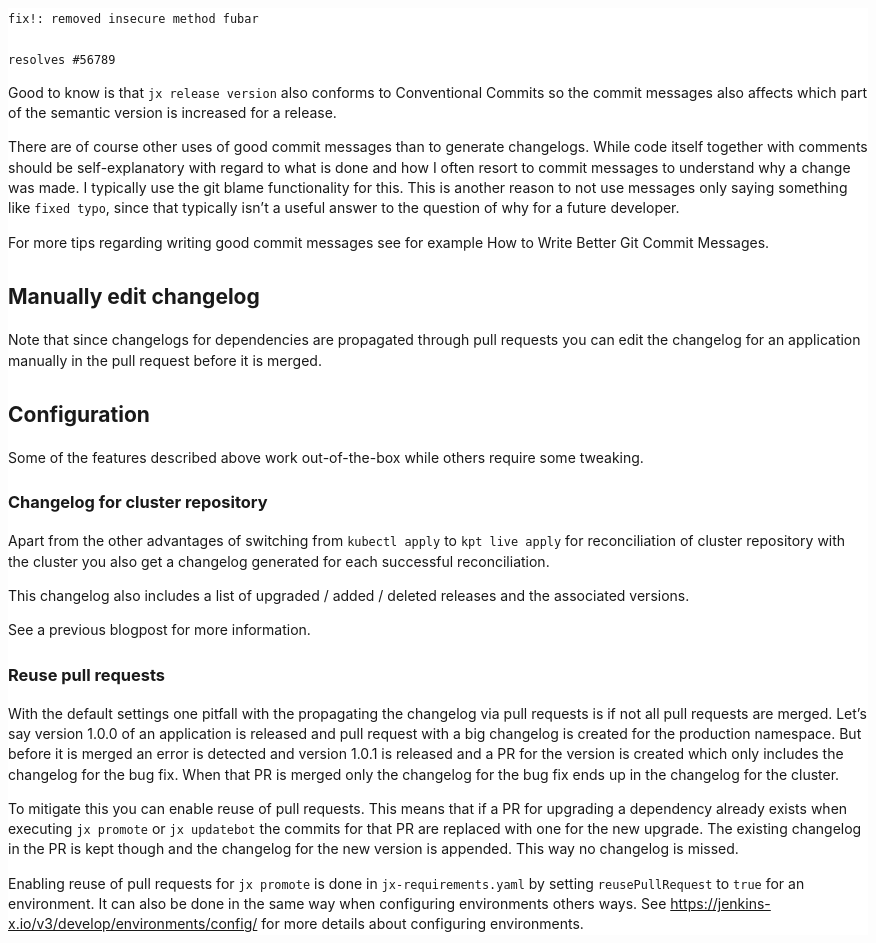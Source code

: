 ```
fix!: removed insecure method fubar

resolves #56789
```

Good to know is that `jx release version` also conforms to Conventional Commits so the commit messages also affects which part of the semantic version is increased for a release.

There are of course other uses of good commit messages than to generate changelogs. While code itself together with comments should be self-explanatory with regard to what is done and how I often resort to commit messages to understand why a change was made. I typically use the git blame functionality for this. This is another reason to not use messages only saying something like `fixed typo`, since that typically isn’t a useful answer to the question of why for a future developer.

For more tips regarding writing good commit messages see for example How to Write Better Git Commit Messages.

## Manually edit changelog

Note that since changelogs for dependencies are propagated through pull requests you can edit the changelog for an application manually in the pull request before it is merged.

## Configuration

Some of the features described above work out-of-the-box while others require some tweaking.

### Changelog for cluster repository

Apart from the other advantages of switching from `kubectl apply` to `kpt live apply` for reconciliation of cluster repository with the cluster you also get a changelog generated for each successful reconciliation.

This changelog also includes a list of upgraded / added / deleted releases and the associated versions.

See a previous blogpost for more information.

### Reuse pull requests

With the default settings one pitfall with the propagating the changelog via pull requests is if not all pull requests are merged. Let’s say version 1.0.0 of an application is released and pull request with a big changelog is created for the production namespace. But before it is merged an error is detected and version 1.0.1 is released and a PR for the version is created which only includes the changelog for the bug fix. When that PR is merged only the changelog for the bug fix ends up in the changelog for the cluster.

To mitigate this you can enable reuse of pull requests. This means that if a PR for upgrading a dependency already exists when executing `jx promote` or `jx updatebot` the commits for that PR are replaced with one for the new upgrade. The existing changelog in the PR is kept though and the changelog for the new version is appended. This way no changelog is missed.

Enabling reuse of pull requests for `jx promote` is done in `jx-requirements.yaml` by setting `reusePullRequest` to `true` for an environment. It can also be done in the same way when configuring environments others ways. See https://jenkins-x.io/v3/develop/environments/config/ for more details about configuring environments.
